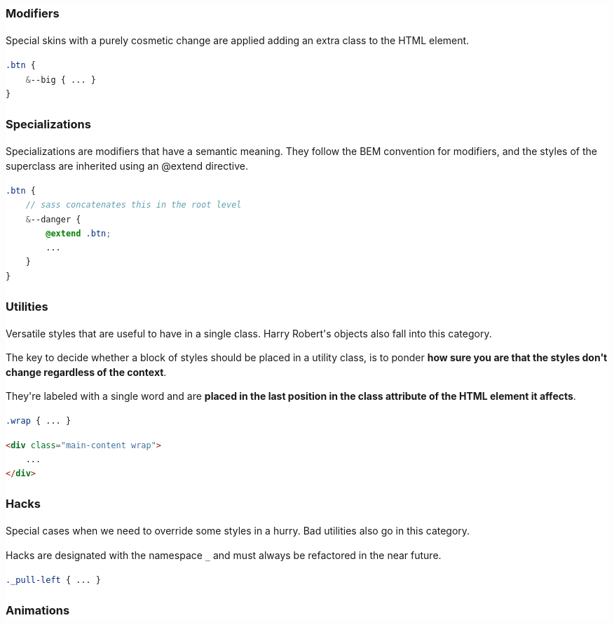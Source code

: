 ### Modifiers

Special skins with a purely cosmetic change are applied adding an extra class to the HTML element.

```scss
.btn {
    &--big { ... }
}
```

### Specializations

Specializations are modifiers that have a semantic meaning. They follow the BEM convention for modifiers, and the styles of the superclass are inherited using an @extend directive.

```scss
.btn {
    // sass concatenates this in the root level
    &--danger { 
        @extend .btn;
        ... 
    }
}
```

### Utilities

Versatile styles that are useful to have in a single class. Harry Robert's objects also fall into this category.

The key to decide whether a block of styles should be placed in a utility class, is to ponder **how sure you are that the styles don't change regardless of the context**.

They're labeled with a single word and are **placed in the last position in the class attribute of the HTML element it affects**.

```scss
.wrap { ... }
```
```html
<div class="main-content wrap">
    ...
</div>
```

### Hacks

Special cases when we need to override some styles in a hurry. Bad utilities also go in this category.

Hacks are designated with the namespace ```_``` and must always be refactored in the near future.

```scss
._pull-left { ... }
```

### Animations
